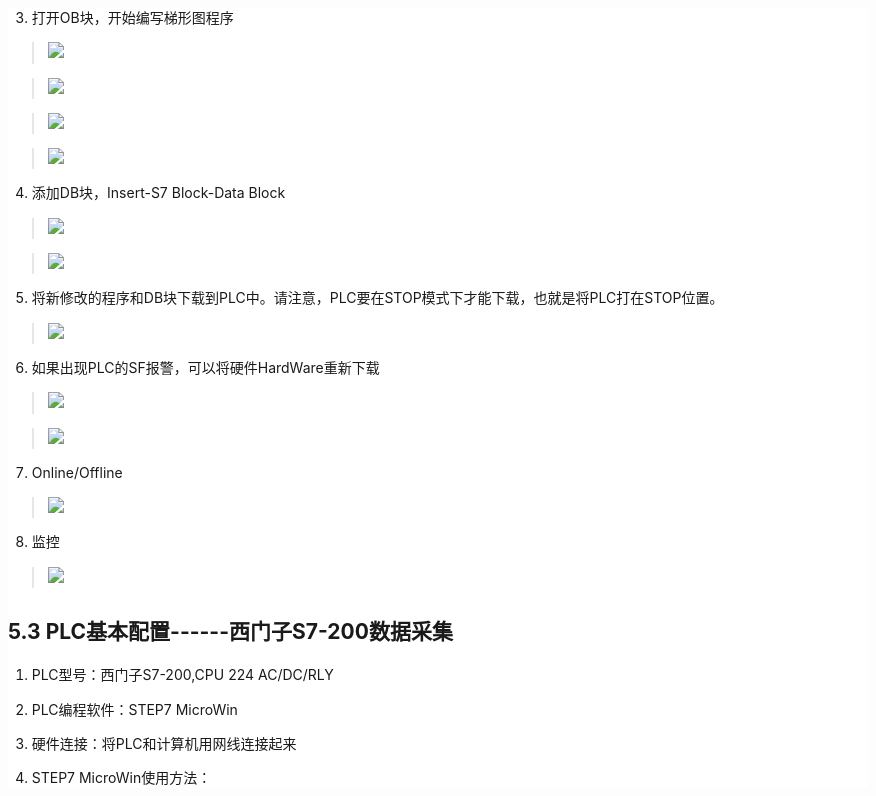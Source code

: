 3)  打开OB块，开始编写梯形图程序

>  <img src="https://help.blob.core.chinacloudapi.cn/helppic/plc/image82.png" width="80%"/>

>
>  <img src="https://help.blob.core.chinacloudapi.cn/helppic/plc/image83.png" width="80%"/>

>
>  <img src="https://help.blob.core.chinacloudapi.cn/helppic/plc/image84.png" width="80%"/>

>
>  <img src="https://help.blob.core.chinacloudapi.cn/helppic/plc/image85.png" width="80%"/>


4)  添加DB块，Insert-S7 Block-Data Block

>  <img src="https://help.blob.core.chinacloudapi.cn/helppic/plc/image86.png" width="80%"/>

>
>  <img src="https://help.blob.core.chinacloudapi.cn/helppic/plc/image87.png" width="80%"/>


5)  将新修改的程序和DB块下载到PLC中。请注意，PLC要在STOP模式下才能下载，也就是将PLC打在STOP位置。

>  <img src="https://help.blob.core.chinacloudapi.cn/helppic/plc/image88.png" width="80%"/>


6)  如果出现PLC的SF报警，可以将硬件HardWare重新下载

>  <img src="https://help.blob.core.chinacloudapi.cn/helppic/plc/image89.png" width="80%"/>

>
>  <img src="https://help.blob.core.chinacloudapi.cn/helppic/plc/image90.png" width="80%"/>


7)  Online/Offline

>  <img src="https://help.blob.core.chinacloudapi.cn/helppic/plc/image91.png" width="80%"/>


8)  监控

>  <img src="https://help.blob.core.chinacloudapi.cn/helppic/plc/image92.png" width="80%"/>


 5.3 PLC基本配置------西门子S7-200数据采集
-----------------------------------------

1.  PLC型号：西门子S7-200,CPU 224 AC/DC/RLY

2.  PLC编程软件：STEP7 MicroWin

3.  硬件连接：将PLC和计算机用网线连接起来

4.  STEP7 MicroWin使用方法：

